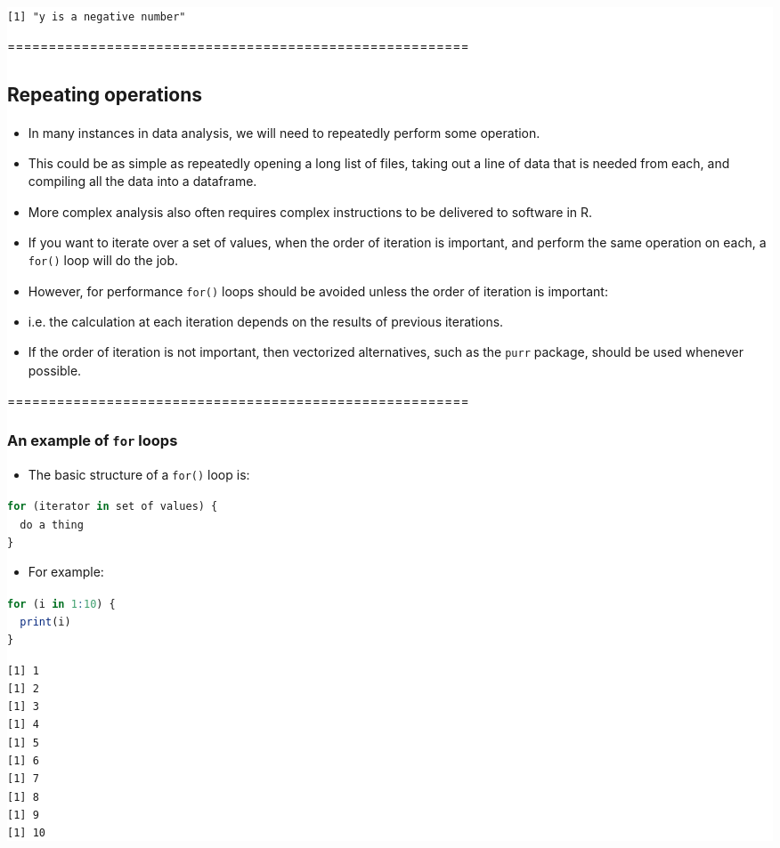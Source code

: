 ```
[1] "y is a negative number"
```



========================================================

## Repeating operations

* In many instances in data analysis, we will need to repeatedly perform some operation.

* This could be as simple as repeatedly opening a long list of files, taking out a line of data that is needed from each, and compiling all the data into a dataframe.

* More complex analysis also often requires complex instructions to be delivered to software in R.

* If you want to iterate over a set of values, when the order of iteration is important, and perform the
same operation on each, a `for()` loop will do the job.


*  However, for performance  `for()` loops should be avoided unless the order of iteration is
important: 

  * i.e. the calculation at each iteration depends on the results of  previous iterations. 
  
* If the order of iteration is not important, then vectorized alternatives, such as the `purr` package, should be used whenever possible. 


========================================================
### An example of `for` loops


* The basic structure of a `for()` loop is:  


```r
for (iterator in set of values) {
  do a thing
}
```



* For example:


```r
for (i in 1:10) {
  print(i)
}
```

```
[1] 1
[1] 2
[1] 3
[1] 4
[1] 5
[1] 6
[1] 7
[1] 8
[1] 9
[1] 10
```
